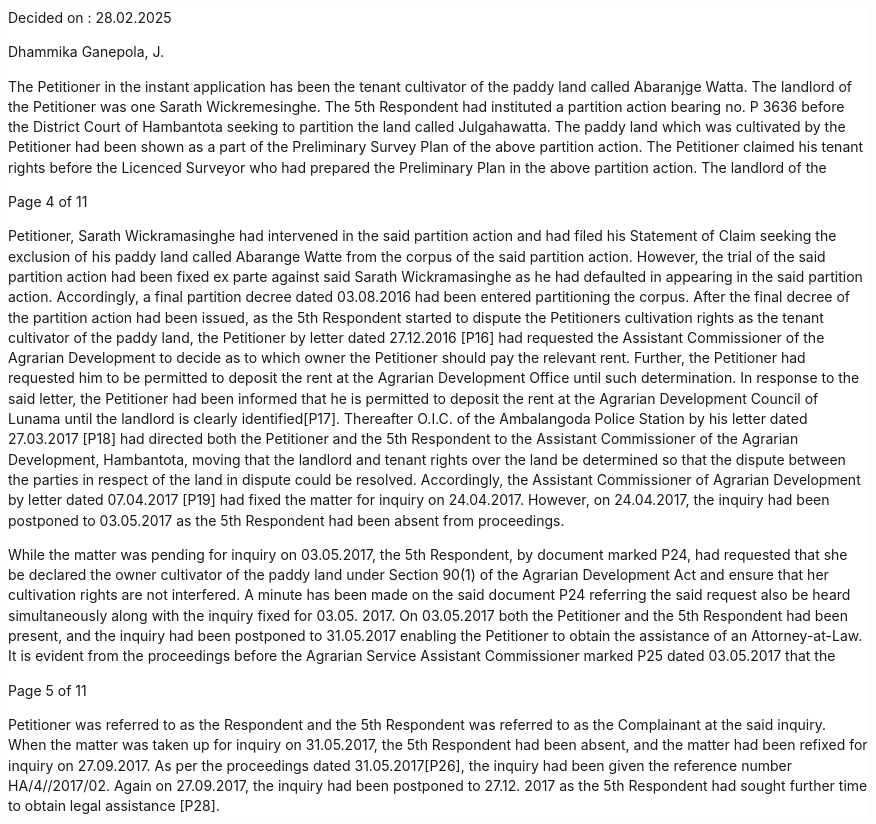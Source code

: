 Decided on : 28.02.2025

Dhammika Ganepola, J.

The Petitioner in the instant application has been the tenant cultivator of the paddy land called Abaranjge Watta. The landlord of the Petitioner was one Sarath Wickremesinghe. The 5th Respondent had instituted a partition action bearing no. P 3636 before the District Court of Hambantota seeking to partition the land called Julgahawatta. The paddy land which was cultivated by the Petitioner had been shown as a part of the Preliminary Survey Plan of the above partition action. The Petitioner claimed his tenant rights before the Licenced Surveyor who had prepared the Preliminary Plan in the above partition action. The landlord of the

Page 4 of 11

Petitioner, Sarath Wickramasinghe had intervened in the said partition action and had filed his Statement of Claim seeking the exclusion of his paddy land called Abarange Watte from the corpus of the said partition action. However, the trial of the said partition action had been fixed ex parte against said Sarath Wickramasinghe as he had defaulted in appearing in the said partition action. Accordingly, a final partition decree dated 03.08.2016 had been entered partitioning the corpus. After the final decree of the partition action had been issued, as the 5th Respondent started to dispute the Petitioners cultivation rights as the tenant cultivator of the paddy land, the Petitioner by letter dated 27.12.2016 [P16] had requested the Assistant Commissioner of the Agrarian Development to decide as to which owner the Petitioner should pay the relevant rent. Further, the Petitioner had requested him to be permitted to deposit the rent at the Agrarian Development Office until such determination. In response to the said letter, the Petitioner had been informed that he is permitted to deposit the rent at the Agrarian Development Council of Lunama until the landlord is clearly identified[P17]. Thereafter O.I.C. of the Ambalangoda Police Station by his letter dated 27.03.2017 [P18] had directed both the Petitioner and the 5th Respondent to the Assistant Commissioner of the Agrarian Development, Hambantota, moving that the landlord and tenant rights over the land be determined so that the dispute between the parties in respect of the land in dispute could be resolved. Accordingly, the Assistant Commissioner of Agrarian Development by letter dated 07.04.2017 [P19] had fixed the matter for inquiry on 24.04.2017. However, on 24.04.2017, the inquiry had been postponed to 03.05.2017 as the 5th Respondent had been absent from proceedings.

While the matter was pending for inquiry on 03.05.2017, the 5th Respondent, by document marked P24, had requested that she be declared the owner cultivator of the paddy land under Section 90(1) of the Agrarian Development Act and ensure that her cultivation rights are not interfered. A minute has been made on the said document P24 referring the said request also be heard simultaneously along with the inquiry fixed for 03.05. 2017. On 03.05.2017 both the Petitioner and the 5th Respondent had been present, and the inquiry had been postponed to 31.05.2017 enabling the Petitioner to obtain the assistance of an Attorney-at-Law. It is evident from the proceedings before the Agrarian Service Assistant Commissioner marked P25 dated 03.05.2017 that the

Page 5 of 11

Petitioner was referred to as the Respondent and the 5th Respondent was referred to as the Complainant at the said inquiry. When the matter was taken up for inquiry on 31.05.2017, the 5th Respondent had been absent, and the matter had been refixed for inquiry on 27.09.2017. As per the proceedings dated 31.05.2017[P26], the inquiry had been given the reference number HA/4//2017/02. Again on 27.09.2017, the inquiry had been postponed to 27.12. 2017 as the 5th Respondent had sought further time to obtain legal assistance [P28].
